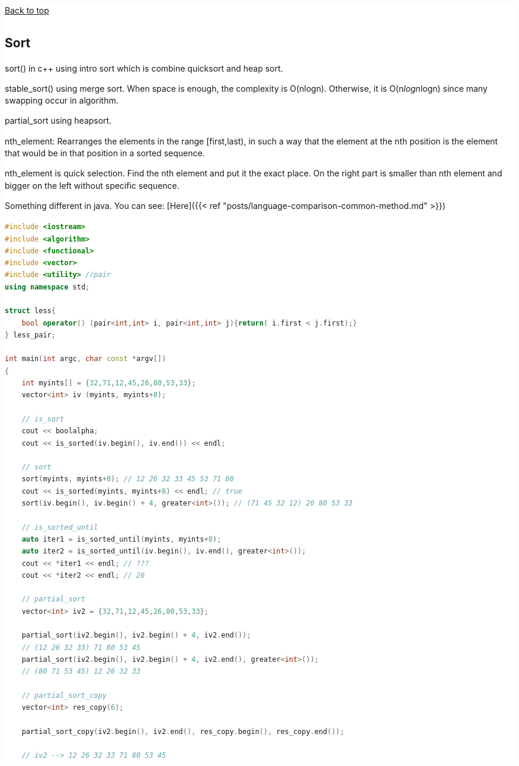 [Back to top](#content)

## Sort

sort() in c++ using intro sort which is combine quicksort and heap sort.

stable_sort() using merge sort. When space is enough, the complexity is O(nlogn). Otherwise, it is O(n*logn*logn) since many swapping occur in algorithm.

partial_sort using heapsort.

nth_element: Rearranges the elements in the range [first,last), in such a way that the element at the nth position is the element that would be in that position in a sorted sequence.

nth_element is quick selection. Find the nth element and put it the exact place. On the right part is smaller than nth element and bigger on the left without specific sequence.

Something different in java. You can see: [Here]({{< ref "posts/language-comparison-common-method.md" >}})

```cpp
#include <iostream>
#include <algorithm>
#include <functional>
#include <vector>
#include <utility> //pair
using namespace std;

struct less{
	bool operator() (pair<int,int> i, pair<int,int> j){return( i.first < j.first);}
} less_pair;

int main(int argc, char const *argv[])
{
	int myints[] = {32,71,12,45,26,80,53,33};
	vector<int> iv (myints, myints+8); 

	// is_sort
	cout << boolalpha;
	cout << is_sorted(iv.begin(), iv.end()) << endl;

	// sort
	sort(myints, myints+8); // 12 26 32 33 45 53 71 80 
	cout << is_sorted(myints, myints+8) << endl; // true
	sort(iv.begin(), iv.begin() + 4, greater<int>()); // (71 45 32 12) 26 80 53 33

	// is_sorted_until
	auto iter1 = is_sorted_until(myints, myints+8);
	auto iter2 = is_sorted_until(iv.begin(), iv.end(), greater<int>());
	cout << *iter1 << endl; // ???
	cout << *iter2 << endl; // 26

	// partial_sort
	vector<int> iv2 = {32,71,12,45,26,80,53,33};

	partial_sort(iv2.begin(), iv2.begin() + 4, iv2.end()); 
    // (12 26 32 33) 71 80 53 45
	partial_sort(iv2.begin(), iv2.begin() + 4, iv2.end(), greater<int>()); 
    // (80 71 53 45) 12 26 32 33 

	// partial_sort_copy
	vector<int> res_copy(6);

	partial_sort_copy(iv2.begin(), iv2.end(), res_copy.begin(), res_copy.end());

	// iv2 --> 12 26 32 33 71 80 53 45
```